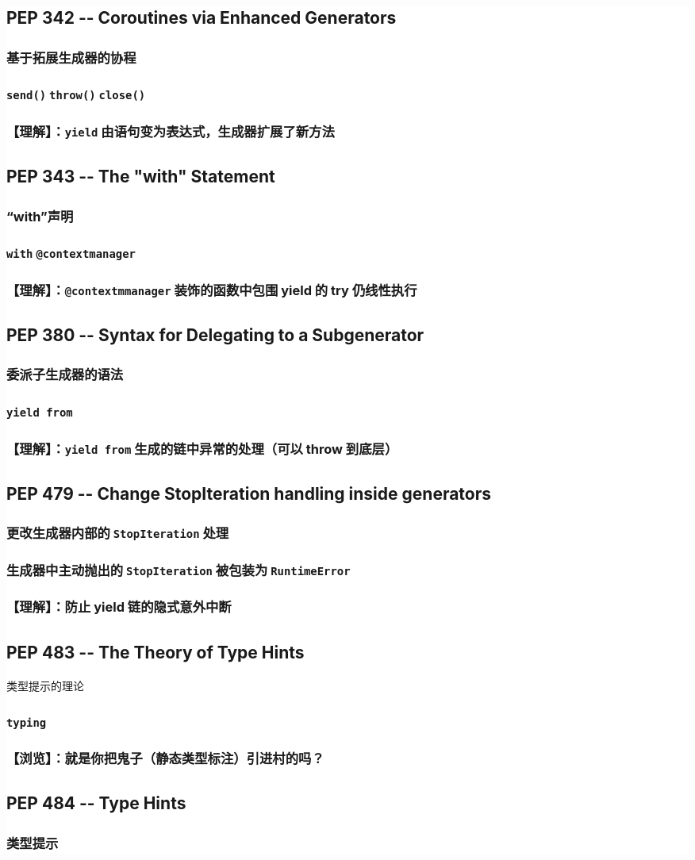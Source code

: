 ## PEP 342 -- Coroutines via Enhanced Generators

### 基于拓展生成器的协程

### `send()` `throw()` `close()`

### 【理解】：`yield` 由语句变为表达式，生成器扩展了新方法

## PEP 343 -- The "with" Statement

### “with”声明

### `with` `@contextmanager`

### 【理解】：`@contextmmanager` 装饰的函数中包围 yield 的 try 仍线性执行

## PEP 380 -- Syntax for Delegating to a Subgenerator

### 委派子生成器的语法

### `yield from`

### 【理解】：`yield from` 生成的链中异常的处理（可以 throw 到底层）

## PEP 479 -- Change StopIteration handling inside generators

### 更改生成器内部的 `StopIteration` 处理

### 生成器中主动抛出的 `StopIteration` 被包装为 `RuntimeError`

### 【理解】：防止 yield 链的隐式意外中断

## PEP 483 -- The Theory of Type Hints

类型提示的理论

### `typing`

### 【浏览】：就是你把鬼子（静态类型标注）引进村的吗？

## PEP 484 -- Type Hints

### 类型提示
